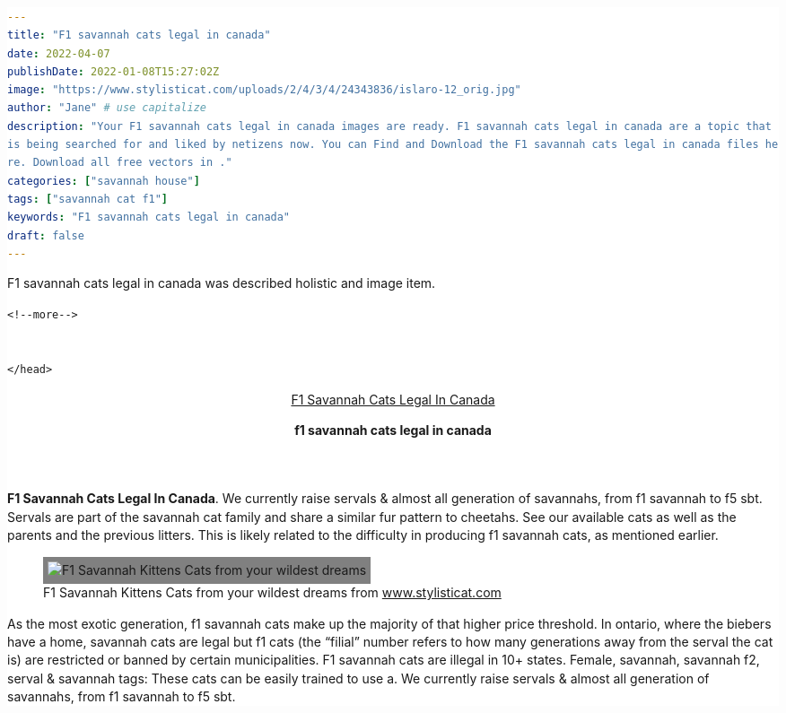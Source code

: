 ```yaml
---
title: "F1 savannah cats legal in canada"
date: 2022-04-07
publishDate: 2022-01-08T15:27:02Z
image: "https://www.stylisticat.com/uploads/2/4/3/4/24343836/islaro-12_orig.jpg"
author: "Jane" # use capitalize
description: "Your F1 savannah cats legal in canada images are ready. F1 savannah cats legal in canada are a topic that is being searched for and liked by netizens now. You can Find and Download the F1 savannah cats legal in canada files here. Download all free vectors in ."
categories: ["savannah house"]
tags: ["savannah cat f1"]
keywords: "F1 savannah cats legal in canada"
draft: false
---
```

<!DOCTYPE html>
<html lang="en">
<head>
    <meta charset="utf-8">
    <meta name="viewport" content="width=device-width, initial-scale=1.0">
    <title>
        F1 Savannah Cats Legal In Canada
    </title>
    F1 savannah cats legal in canada was described holistic and image item.
	
    <!--more-->
    
	
	</head>
<body>
<header>

<a href="/">
F1 Savannah Cats Legal In Canada
</a>
      
<strong>f1 savannah cats legal in canada</strong>
        
</header>
<main>
<article>
    
    
**F1 Savannah Cats Legal In Canada**. We currently raise servals &amp; almost all generation of savannahs, from f1 savannah to f5 sbt. Servals are part of the savannah cat family and share a similar fur pattern to cheetahs. See our available cats as well as the parents and the previous litters. This is likely related to the difficulty in producing f1 savannah cats, as mentioned earlier.
            <figure>
        <img class="v-cover ads-img" src="https://www.stylisticat.com/uploads/2/4/3/4/24343836/islaro-12_orig.jpg" alt="F1 Savannah Kittens Cats from your wildest dreams" style="width: 100%; padding: 5px; background-color: grey;"  onerror="this.onerror=null;this.src='data:image/gif;base64,R0lGODlhAQABAAAAACH5BAEKAAEALAAAAAABAAEAAAICTAEAOw==';">
        <figcaption>F1 Savannah Kittens Cats from your wildest dreams from www.stylisticat.com</figcaption>
    </figure>
    
As the most exotic generation, f1 savannah cats make up the majority of that higher price threshold. In ontario, where the biebers have a home, savannah cats are legal but f1 cats (the “filial” number refers to how many generations away from the serval the cat is) are restricted or banned by certain municipalities. F1 savannah cats are illegal in 10+ states. Female, savannah, savannah f2, serval &amp; savannah tags: These cats can be easily trained to use a. We currently raise servals &amp; almost all generation of savannahs, from f1 savannah to f5 sbt.
